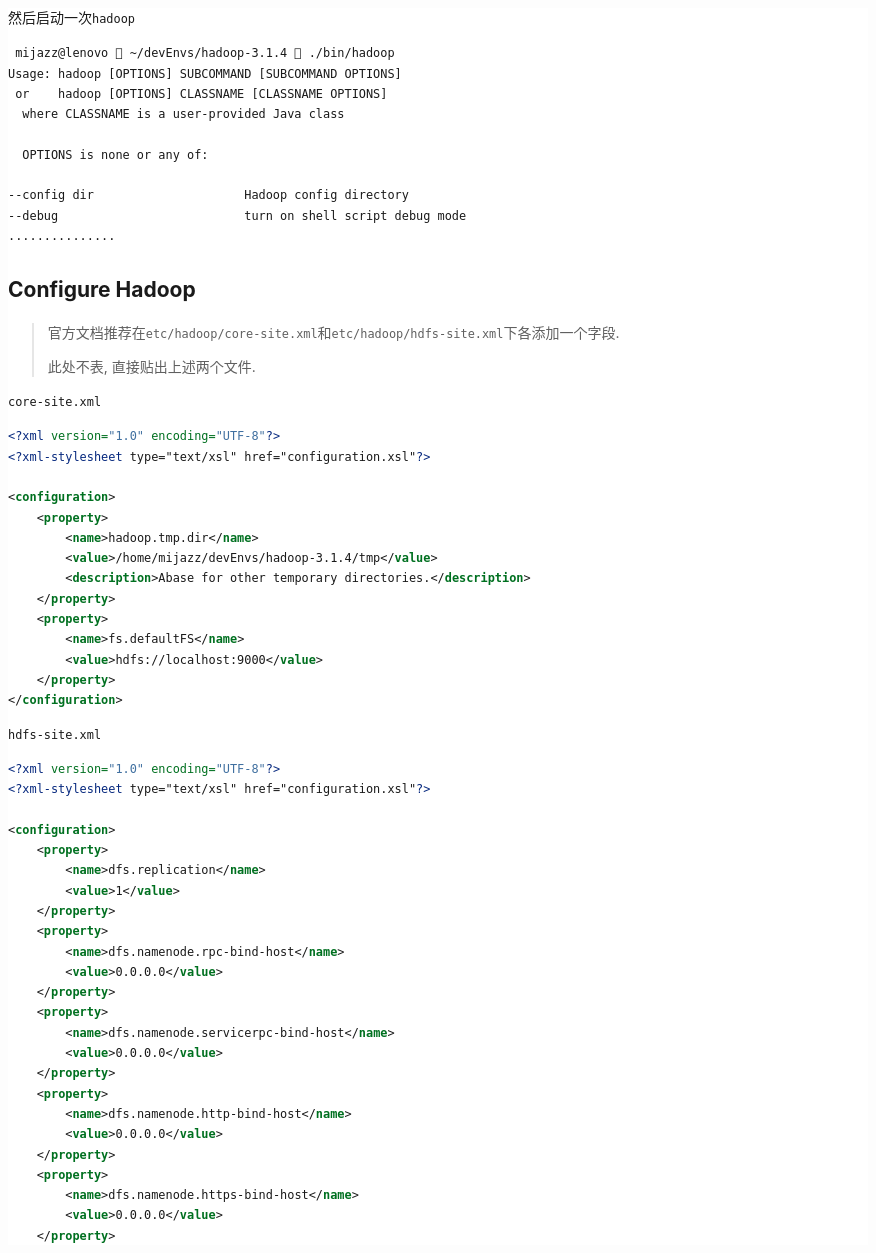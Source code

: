 然后启动一次`hadoop`

```shell
 mijazz@lenovo  ~/devEnvs/hadoop-3.1.4  ./bin/hadoop
Usage: hadoop [OPTIONS] SUBCOMMAND [SUBCOMMAND OPTIONS]
 or    hadoop [OPTIONS] CLASSNAME [CLASSNAME OPTIONS]
  where CLASSNAME is a user-provided Java class

  OPTIONS is none or any of:

--config dir                     Hadoop config directory
--debug                          turn on shell script debug mode
...............
```

## Configure Hadoop

> 官方文档推荐在`etc/hadoop/core-site.xml`和`etc/hadoop/hdfs-site.xml`下各添加一个字段.
>
> 此处不表, 直接贴出上述两个文件.

`core-site.xml`

```xml
<?xml version="1.0" encoding="UTF-8"?>
<?xml-stylesheet type="text/xsl" href="configuration.xsl"?>

<configuration>
    <property>
        <name>hadoop.tmp.dir</name>
        <value>/home/mijazz/devEnvs/hadoop-3.1.4/tmp</value>
        <description>Abase for other temporary directories.</description>
    </property>
    <property>
        <name>fs.defaultFS</name>
        <value>hdfs://localhost:9000</value>
    </property>
</configuration>
```

`hdfs-site.xml`

```xml
<?xml version="1.0" encoding="UTF-8"?>
<?xml-stylesheet type="text/xsl" href="configuration.xsl"?>

<configuration>
    <property>
        <name>dfs.replication</name>
        <value>1</value>
    </property>
    <property>
        <name>dfs.namenode.rpc-bind-host</name>
        <value>0.0.0.0</value>
    </property>
    <property>
        <name>dfs.namenode.servicerpc-bind-host</name>
        <value>0.0.0.0</value>
    </property>
    <property>
        <name>dfs.namenode.http-bind-host</name>
        <value>0.0.0.0</value>
    </property>
    <property>
        <name>dfs.namenode.https-bind-host</name>
        <value>0.0.0.0</value>
    </property>
```